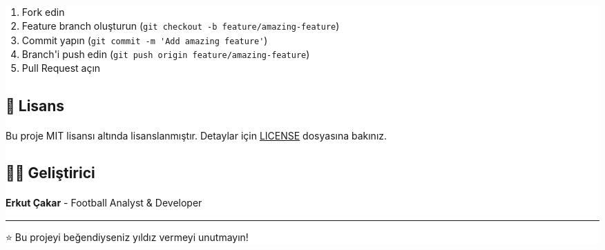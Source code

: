 1. Fork edin
2. Feature branch oluşturun (`git checkout -b feature/amazing-feature`)
3. Commit yapın (`git commit -m 'Add amazing feature'`)
4. Branch'i push edin (`git push origin feature/amazing-feature`)
5. Pull Request açın

## 📄 Lisans

Bu proje MIT lisansı altında lisanslanmıştır. Detaylar için [LICENSE](LICENSE) dosyasına bakınız.

## 👨‍💻 Geliştirici

**Erkut Çakar** - Football Analyst & Developer

---

⭐ Bu projeyi beğendiyseniz yıldız vermeyi unutmayın!
